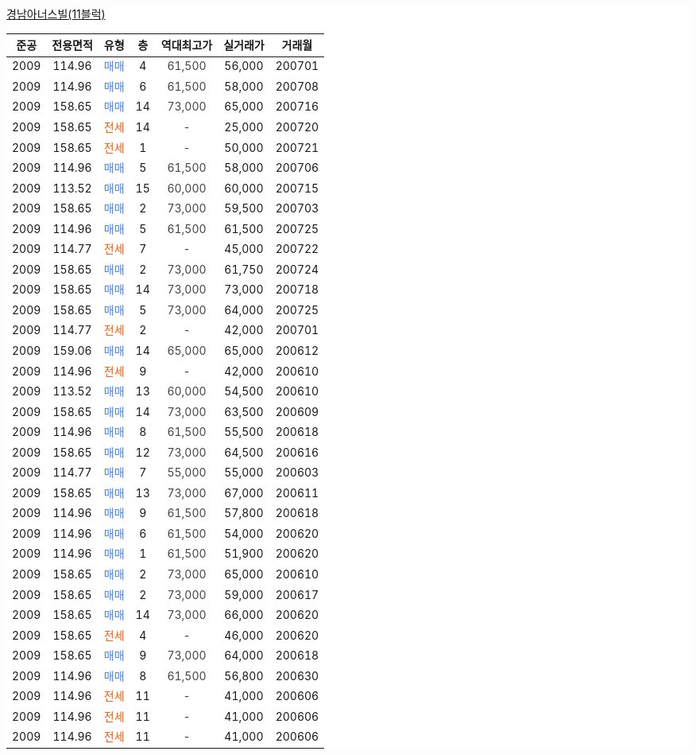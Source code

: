 [경남아너스빌(11블럭)](https://search.naver.com/search.naver?query=%EA%B2%BD%EA%B8%B0%EB%8F%84+%EC%9A%A9%EC%9D%B8%EC%8B%9C+%EA%B8%B0%ED%9D%A5%EA%B5%AC+%EC%98%81%EB%8D%95%EB%8F%99+%EA%B2%BD%EB%82%A8%EC%95%84%EB%84%88%EC%8A%A4%EB%B9%8C%2811%EB%B8%94%EB%9F%AD%29)

|준공|전용면적|유형|층|역대최고가|실거래가|거래월|
|:---:|:---:|:---:|:---:|:---:|:---:|:---:|
|2009|114.96|<span style="color:#4285f3">매매</span>|4|<span style="color:#444444">61,500</span>|56,000|200701|
|2009|114.96|<span style="color:#4285f3">매매</span>|6|<span style="color:#444444">61,500</span>|58,000|200708|
|2009|158.65|<span style="color:#4285f3">매매</span>|14|<span style="color:#444444">73,000</span>|65,000|200716|
|2009|158.65|<span style="color:#ff5a00">전세</span>|14|<span style="color:#444444">-</span>|25,000|200720|
|2009|158.65|<span style="color:#ff5a00">전세</span>|1|<span style="color:#444444">-</span>|50,000|200721|
|2009|114.96|<span style="color:#4285f3">매매</span>|5|<span style="color:#444444">61,500</span>|58,000|200706|
|2009|113.52|<span style="color:#4285f3">매매</span>|15|<span style="color:#444444">60,000</span>|60,000|200715|
|2009|158.65|<span style="color:#4285f3">매매</span>|2|<span style="color:#444444">73,000</span>|59,500|200703|
|2009|114.96|<span style="color:#4285f3">매매</span>|5|<span style="color:#444444">61,500</span>|61,500|200725|
|2009|114.77|<span style="color:#ff5a00">전세</span>|7|<span style="color:#444444">-</span>|45,000|200722|
|2009|158.65|<span style="color:#4285f3">매매</span>|2|<span style="color:#444444">73,000</span>|61,750|200724|
|2009|158.65|<span style="color:#4285f3">매매</span>|14|<span style="color:#444444">73,000</span>|73,000|200718|
|2009|158.65|<span style="color:#4285f3">매매</span>|5|<span style="color:#444444">73,000</span>|64,000|200725|
|2009|114.77|<span style="color:#ff5a00">전세</span>|2|<span style="color:#444444">-</span>|42,000|200701|
|2009|159.06|<span style="color:#4285f3">매매</span>|14|<span style="color:#444444">65,000</span>|65,000|200612|
|2009|114.96|<span style="color:#ff5a00">전세</span>|9|<span style="color:#444444">-</span>|42,000|200610|
|2009|113.52|<span style="color:#4285f3">매매</span>|13|<span style="color:#444444">60,000</span>|54,500|200610|
|2009|158.65|<span style="color:#4285f3">매매</span>|14|<span style="color:#444444">73,000</span>|63,500|200609|
|2009|114.96|<span style="color:#4285f3">매매</span>|8|<span style="color:#444444">61,500</span>|55,500|200618|
|2009|158.65|<span style="color:#4285f3">매매</span>|12|<span style="color:#444444">73,000</span>|64,500|200616|
|2009|114.77|<span style="color:#4285f3">매매</span>|7|<span style="color:#444444">55,000</span>|55,000|200603|
|2009|158.65|<span style="color:#4285f3">매매</span>|13|<span style="color:#444444">73,000</span>|67,000|200611|
|2009|114.96|<span style="color:#4285f3">매매</span>|9|<span style="color:#444444">61,500</span>|57,800|200618|
|2009|114.96|<span style="color:#4285f3">매매</span>|6|<span style="color:#444444">61,500</span>|54,000|200620|
|2009|114.96|<span style="color:#4285f3">매매</span>|1|<span style="color:#444444">61,500</span>|51,900|200620|
|2009|158.65|<span style="color:#4285f3">매매</span>|2|<span style="color:#444444">73,000</span>|65,000|200610|
|2009|158.65|<span style="color:#4285f3">매매</span>|2|<span style="color:#444444">73,000</span>|59,000|200617|
|2009|158.65|<span style="color:#4285f3">매매</span>|14|<span style="color:#444444">73,000</span>|66,000|200620|
|2009|158.65|<span style="color:#ff5a00">전세</span>|4|<span style="color:#444444">-</span>|46,000|200620|
|2009|158.65|<span style="color:#4285f3">매매</span>|9|<span style="color:#444444">73,000</span>|64,000|200618|
|2009|114.96|<span style="color:#4285f3">매매</span>|8|<span style="color:#444444">61,500</span>|56,800|200630|
|2009|114.96|<span style="color:#ff5a00">전세</span>|11|<span style="color:#444444">-</span>|41,000|200606|
|2009|114.96|<span style="color:#ff5a00">전세</span>|11|<span style="color:#444444">-</span>|41,000|200606|
|2009|114.96|<span style="color:#ff5a00">전세</span>|11|<span style="color:#444444">-</span>|41,000|200606|
